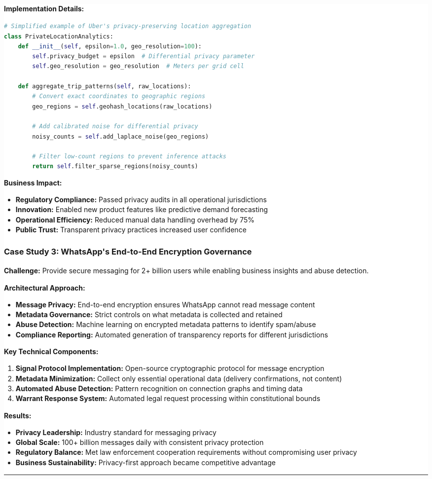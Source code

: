 **Implementation Details:**
```python
# Simplified example of Uber's privacy-preserving location aggregation
class PrivateLocationAnalytics:
    def __init__(self, epsilon=1.0, geo_resolution=100):
        self.privacy_budget = epsilon  # Differential privacy parameter
        self.geo_resolution = geo_resolution  # Meters per grid cell
    
    def aggregate_trip_patterns(self, raw_locations):
        # Convert exact coordinates to geographic regions
        geo_regions = self.geohash_locations(raw_locations)
        
        # Add calibrated noise for differential privacy
        noisy_counts = self.add_laplace_noise(geo_regions)
        
        # Filter low-count regions to prevent inference attacks
        return self.filter_sparse_regions(noisy_counts)
```

**Business Impact:**
- **Regulatory Compliance:** Passed privacy audits in all operational jurisdictions
- **Innovation:** Enabled new product features like predictive demand forecasting
- **Operational Efficiency:** Reduced manual data handling overhead by 75%
- **Public Trust:** Transparent privacy practices increased user confidence

### Case Study 3: WhatsApp's End-to-End Encryption Governance

**Challenge:** Provide secure messaging for 2+ billion users while enabling business insights and abuse detection.

**Architectural Approach:**
- **Message Privacy:** End-to-end encryption ensures WhatsApp cannot read message content
- **Metadata Governance:** Strict controls on what metadata is collected and retained
- **Abuse Detection:** Machine learning on encrypted metadata patterns to identify spam/abuse
- **Compliance Reporting:** Automated generation of transparency reports for different jurisdictions

**Key Technical Components:**
1. **Signal Protocol Implementation:** Open-source cryptographic protocol for message encryption
2. **Metadata Minimization:** Collect only essential operational data (delivery confirmations, not content)
3. **Automated Abuse Detection:** Pattern recognition on connection graphs and timing data
4. **Warrant Response System:** Automated legal request processing within constitutional bounds

**Results:**
- **Privacy Leadership:** Industry standard for messaging privacy
- **Global Scale:** 100+ billion messages daily with consistent privacy protection
- **Regulatory Balance:** Met law enforcement cooperation requirements without compromising user privacy
- **Business Sustainability:** Privacy-first approach became competitive advantage

---
